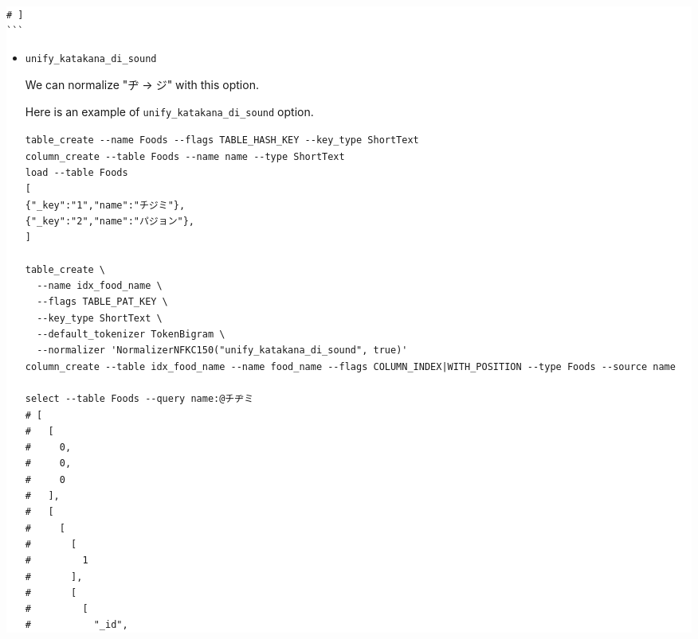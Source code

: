     # ]
    ```

  * `unify_katakana_di_sound`

    We can normalize "ヂ -> ジ" with this option.

    Here is an example of `unify_katakana_di_sound` option.

    ```text
    table_create --name Foods --flags TABLE_HASH_KEY --key_type ShortText
    column_create --table Foods --name name --type ShortText
    load --table Foods
    [
    {"_key":"1","name":"チジミ"},
    {"_key":"2","name":"パジョン"},
    ]

    table_create \
      --name idx_food_name \
      --flags TABLE_PAT_KEY \
      --key_type ShortText \
      --default_tokenizer TokenBigram \
      --normalizer 'NormalizerNFKC150("unify_katakana_di_sound", true)'
    column_create --table idx_food_name --name food_name --flags COLUMN_INDEX|WITH_POSITION --type Foods --source name

    select --table Foods --query name:@チヂミ
    # [
    #   [
    #     0,
    #     0,
    #     0
    #   ],
    #   [
    #     [
    #       [
    #         1
    #       ],
    #       [
    #         [
    #           "_id",